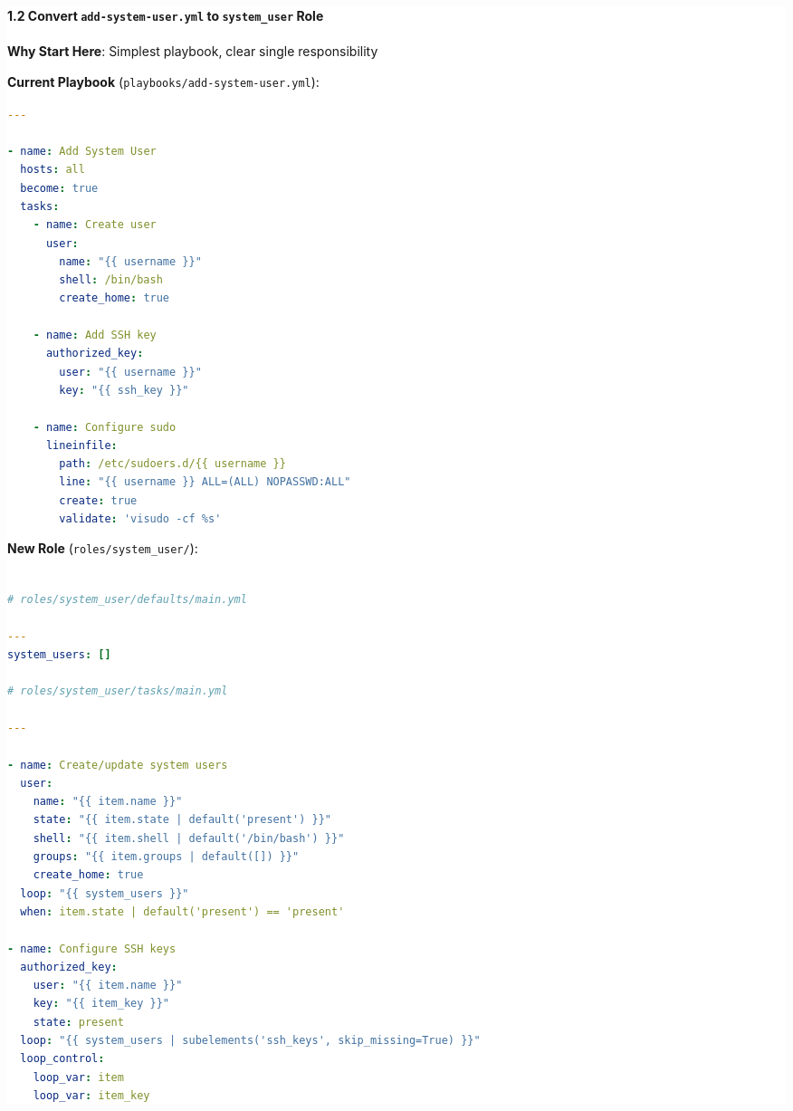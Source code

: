 #### 1.2 Convert `add-system-user.yml` to `system_user` Role

**Why Start Here**: Simplest playbook, clear single responsibility

**Current Playbook** (`playbooks/add-system-user.yml`):

```yaml
---

- name: Add System User
  hosts: all
  become: true
  tasks:
    - name: Create user
      user:
        name: "{{ username }}"
        shell: /bin/bash
        create_home: true

    - name: Add SSH key
      authorized_key:
        user: "{{ username }}"
        key: "{{ ssh_key }}"

    - name: Configure sudo
      lineinfile:
        path: /etc/sudoers.d/{{ username }}
        line: "{{ username }} ALL=(ALL) NOPASSWD:ALL"
        create: true
        validate: 'visudo -cf %s'

```

**New Role** (`roles/system_user/`):

```yaml

# roles/system_user/defaults/main.yml

---
system_users: []

# roles/system_user/tasks/main.yml

---

- name: Create/update system users
  user:
    name: "{{ item.name }}"
    state: "{{ item.state | default('present') }}"
    shell: "{{ item.shell | default('/bin/bash') }}"
    groups: "{{ item.groups | default([]) }}"
    create_home: true
  loop: "{{ system_users }}"
  when: item.state | default('present') == 'present'

- name: Configure SSH keys
  authorized_key:
    user: "{{ item.name }}"
    key: "{{ item_key }}"
    state: present
  loop: "{{ system_users | subelements('ssh_keys', skip_missing=True) }}"
  loop_control:
    loop_var: item
    loop_var: item_key
```
